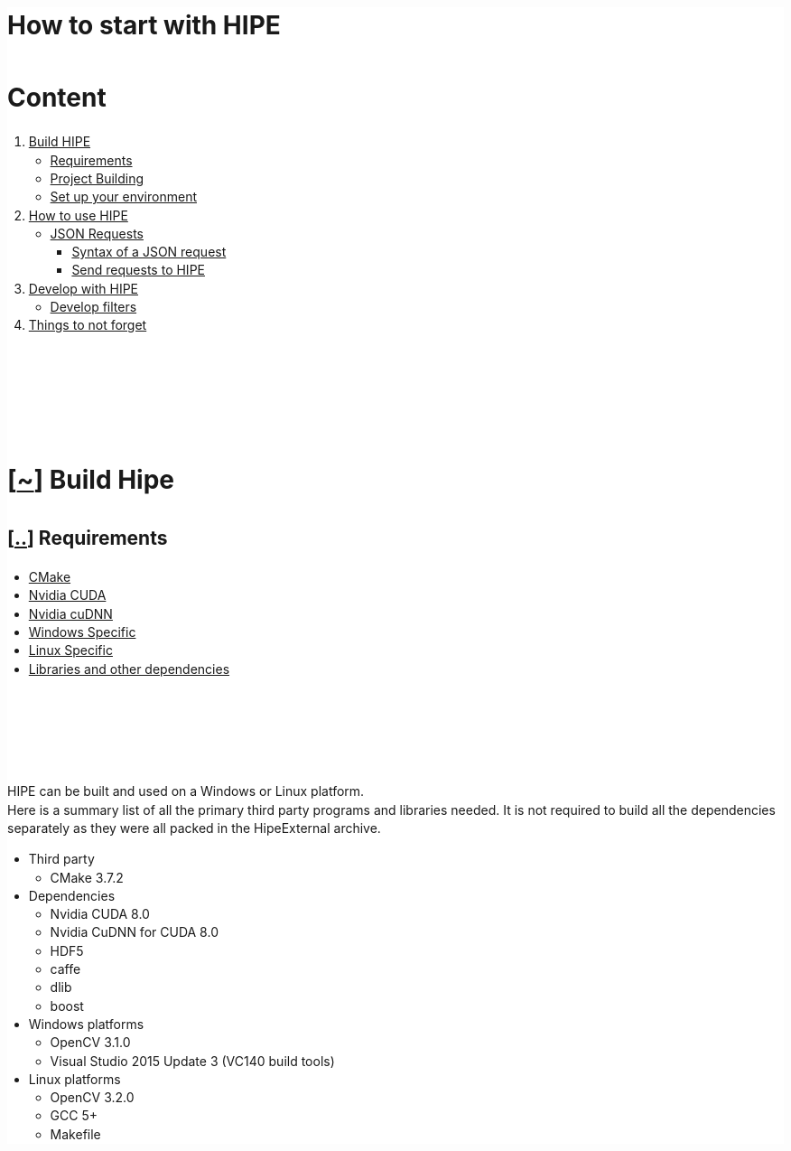 [0]: #content
[1]: #-build-hipe
[11]: #-requirements
[111]: #-cmake-372
[112]: #-nvidia-cuda-80
[113]: #-nvidia-cudnn
[114]: #-windows-platforms
[115]: #-linux-platforms
[116]: #-libraries-and-other-dependencies
[12]: #-project-building
[121]: #-windows
[122]: #-linux
[13]: #-set-up-your-environment
[131]: #-windows-1
[132]: #-linux-1
[2]: #-how-to-use-hipe
[21]: #-json-requests
[211]: #-syntax-of-a-json-request
[2111]: #-usefulness-of-the-requests-name
[2112]: #-processing-chain-and-its-filters
[2113]: #-scheduler
[2114]: #-linking-data-and-supported-data-types
[212]: #-send-requests-to-hipe
[2121]: #-postman
[21211]: #-import-requests
[21212]: #-create-and-edit-a-request
[21213]: #-save-your-request
[21214]: #-send-a-request
[2122]: #-web-interface
[3]: #-develop-with-hipe
[31]: #-develop-filters
[311]: #-register-macro
[312]: #-filters-and-data
[313]: #-expose-fields
[314]: #-the-process-method
[315]: #-reference-a-filter
[316]: #-example-of-an-implemented-filter
[4]: #-things-to-not-forget

[cmake_steps_vid]: path "cmake steps"
[postman_steps_vid]: path "Postman steps"
[visual_studio_path_vid]: path "Visual Studio's PATH"

How to start with HIPE
==================

# Content
1. [Build HIPE][1]
	* [Requirements][11]
	* [Project Building][12]
	* [Set up your environment][13]
2. [How to use HIPE][2]
	* [JSON Requests][21]
		* [Syntax of a JSON request][211]
		* [Send requests to HIPE][212]
3. [Develop with HIPE][3]
	* [Develop filters][31]
4. [Things to not forget][4]
<br></br><br></br><br></br>


# [[~][0]] Build Hipe


## [[..][1]] Requirements
* [CMake][111]
* [Nvidia CUDA][112]
* [Nvidia cuDNN][113]
* [Windows Specific][114]
* [Linux Specific][115]
* [Libraries and other dependencies][116]
<br></br><br></br><br></br>


HIPE can be built and used on a Windows or Linux platform.    
Here is a summary list of all the primary third party programs and libraries needed. It is not required to build all the dependencies separately as they were all packed in the HipeExternal archive.

-	Third party
	-	CMake 3.7.2
-	Dependencies
	-	Nvidia CUDA 8.0
	-	Nvidia CuDNN for CUDA 8.0
	-	HDF5
	-	caffe
	-	dlib
	-	boost
-	Windows platforms
	-	OpenCV 3.1.0
	-	Visual Studio 2015 Update 3 (VC140 build tools)
-	Linux platforms
	-	OpenCV 3.2.0
	-	GCC 5+
	-	Makefile
